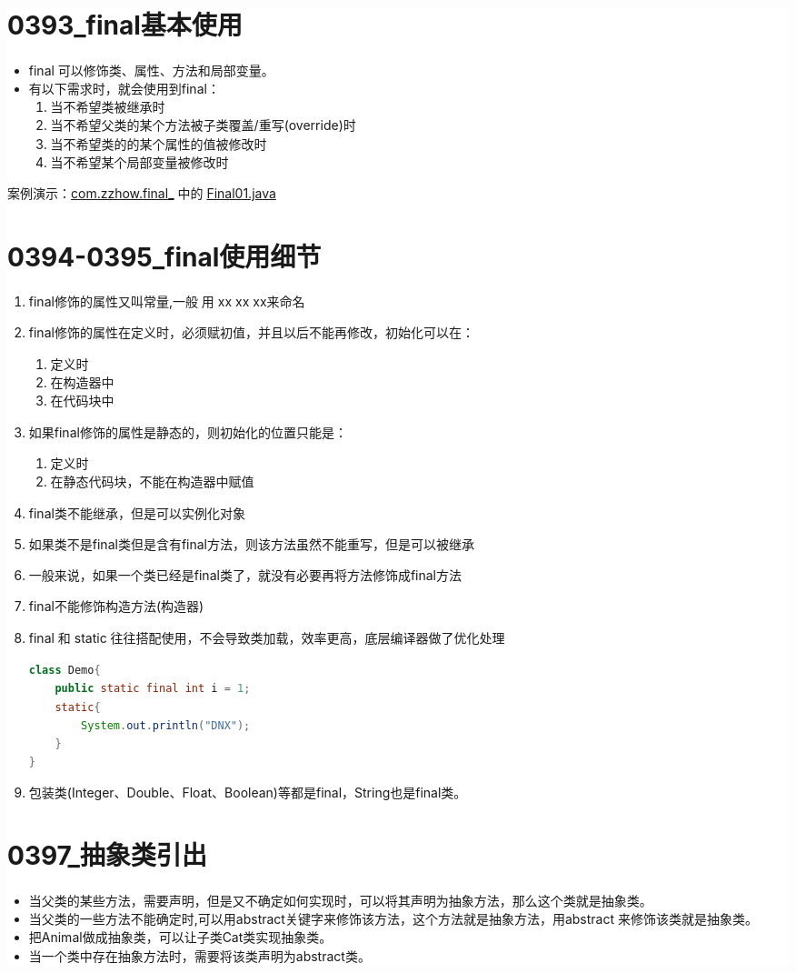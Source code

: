 # 0393_final基本使用

- final 可以修饰类、属性、方法和局部变量。
- 有以下需求时，就会使用到final：
    1. 当不希望类被继承时
    2. 当不希望父类的某个方法被子类覆盖/重写(override)时
    3. 当不希望类的的某个属性的值被修改时
    4. 当不希望某个局部变量被修改时

案例演示：[com.zzhow.final_](https://github.com/ZZHow1024/Notes_on_the_Course_of_Han_Shunping_Gradually_Learning_Java/tree/main/Chapter10_%E9%9D%A2%E5%90%91%E5%AF%B9%E8%B1%A1%E7%BC%96%E7%A8%8B%5B%E9%AB%98%E7%BA%A7%E9%83%A8%E5%88%86%5D/src/com/dnx/final_) 中的 [Final01.java](https://github.com/ZZHow1024/Notes_on_the_Course_of_Han_Shunping_Gradually_Learning_Java/blob/main/Chapter10_%E9%9D%A2%E5%90%91%E5%AF%B9%E8%B1%A1%E7%BC%96%E7%A8%8B%5B%E9%AB%98%E7%BA%A7%E9%83%A8%E5%88%86%5D/src/com/dnx/final_/Final.java)

# 0394-0395_final使用细节

1. final修饰的属性又叫常量,一般 用 xx xx xx来命名
2. final修饰的属性在定义时，必须赋初值，并且以后不能再修改，初始化可以在：
    1. 定义时
    2. 在构造器中
    3. 在代码块中
3. 如果final修饰的属性是静态的，则初始化的位置只能是：
    1. 定义时
    2. 在静态代码块，不能在构造器中赋值
4. final类不能继承，但是可以实例化对象
5. 如果类不是final类但是含有final方法，则该方法虽然不能重写，但是可以被继承
6. 一般来说，如果一个类已经是final类了，就没有必要再将方法修饰成final方法
7. final不能修饰构造方法(构造器)
8. final 和 static 往往搭配使用，不会导致类加载，效率更高，底层编译器做了优化处理
    
    ```java
    class Demo{
    	public static final int i = 1;
    	static{
    		System.out.println("DNX");
    	}
    }
    ```
    
9. 包装类(Integer、Double、Float、Boolean)等都是final，String也是final类。

# 0397_抽象类引出

- 当父类的某些方法，需要声明，但是又不确定如何实现时，可以将其声明为抽象方法，那么这个类就是抽象类。
- 当父类的一些方法不能确定时,可以用abstract关键字来修饰该方法，这个方法就是抽象方法，用abstract 来修饰该类就是抽象类。
- 把Animal做成抽象类，可以让子类Cat类实现抽象类。
- 当一个类中存在抽象方法时，需要将该类声明为abstract类。
